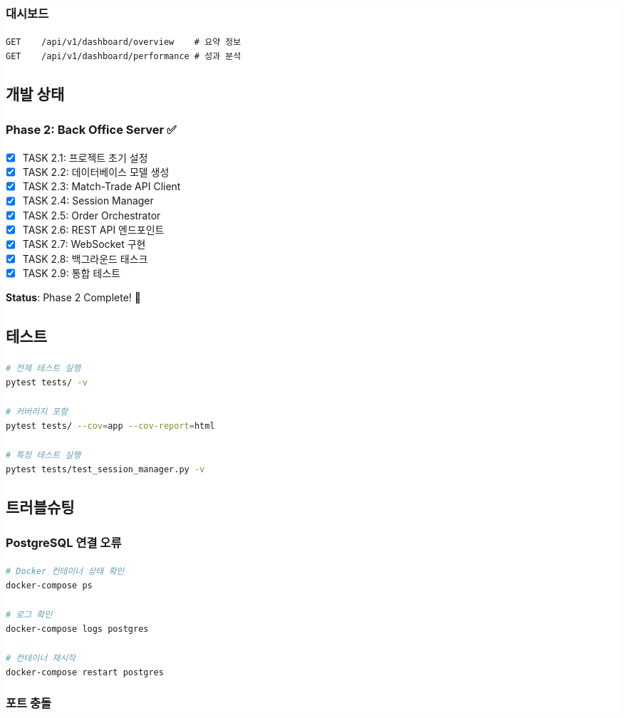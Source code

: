 ### 대시보드
```
GET    /api/v1/dashboard/overview    # 요약 정보
GET    /api/v1/dashboard/performance # 성과 분석
```

## 개발 상태

### Phase 2: Back Office Server ✅
- [x] TASK 2.1: 프로젝트 초기 설정
- [x] TASK 2.2: 데이터베이스 모델 생성
- [x] TASK 2.3: Match-Trade API Client
- [x] TASK 2.4: Session Manager
- [x] TASK 2.5: Order Orchestrator
- [x] TASK 2.6: REST API 엔드포인트
- [x] TASK 2.7: WebSocket 구현
- [x] TASK 2.8: 백그라운드 태스크
- [x] TASK 2.9: 통합 테스트

**Status**: Phase 2 Complete! 🎉

## 테스트

```bash
# 전체 테스트 실행
pytest tests/ -v

# 커버리지 포함
pytest tests/ --cov=app --cov-report=html

# 특정 테스트 실행
pytest tests/test_session_manager.py -v
```

## 트러블슈팅

### PostgreSQL 연결 오류

```bash
# Docker 컨테이너 상태 확인
docker-compose ps

# 로그 확인
docker-compose logs postgres

# 컨테이너 재시작
docker-compose restart postgres
```

### 포트 충돌
